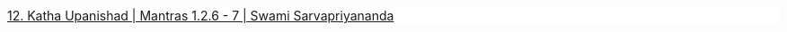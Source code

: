 [12. Katha Upanishad | Mantras 1.2.6 - 7 | Swami Sarvapriyananda](https://www.youtube.com/watch?v=lxP7Sdxkm8M)
